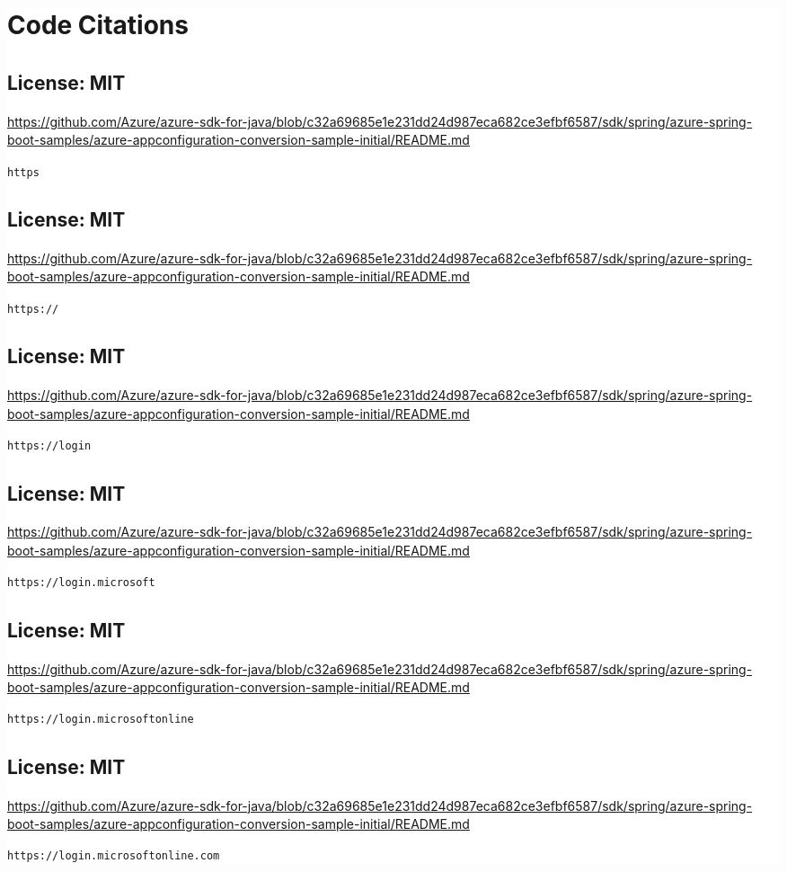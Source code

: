 # Code Citations

## License: MIT
https://github.com/Azure/azure-sdk-for-java/blob/c32a69685e1e231dd24d987eca682ce3efbf6587/sdk/spring/azure-spring-boot-samples/azure-appconfiguration-conversion-sample-initial/README.md

```
https
```


## License: MIT
https://github.com/Azure/azure-sdk-for-java/blob/c32a69685e1e231dd24d987eca682ce3efbf6587/sdk/spring/azure-spring-boot-samples/azure-appconfiguration-conversion-sample-initial/README.md

```
https://
```


## License: MIT
https://github.com/Azure/azure-sdk-for-java/blob/c32a69685e1e231dd24d987eca682ce3efbf6587/sdk/spring/azure-spring-boot-samples/azure-appconfiguration-conversion-sample-initial/README.md

```
https://login
```


## License: MIT
https://github.com/Azure/azure-sdk-for-java/blob/c32a69685e1e231dd24d987eca682ce3efbf6587/sdk/spring/azure-spring-boot-samples/azure-appconfiguration-conversion-sample-initial/README.md

```
https://login.microsoft
```


## License: MIT
https://github.com/Azure/azure-sdk-for-java/blob/c32a69685e1e231dd24d987eca682ce3efbf6587/sdk/spring/azure-spring-boot-samples/azure-appconfiguration-conversion-sample-initial/README.md

```
https://login.microsoftonline
```


## License: MIT
https://github.com/Azure/azure-sdk-for-java/blob/c32a69685e1e231dd24d987eca682ce3efbf6587/sdk/spring/azure-spring-boot-samples/azure-appconfiguration-conversion-sample-initial/README.md

```
https://login.microsoftonline.com
```
